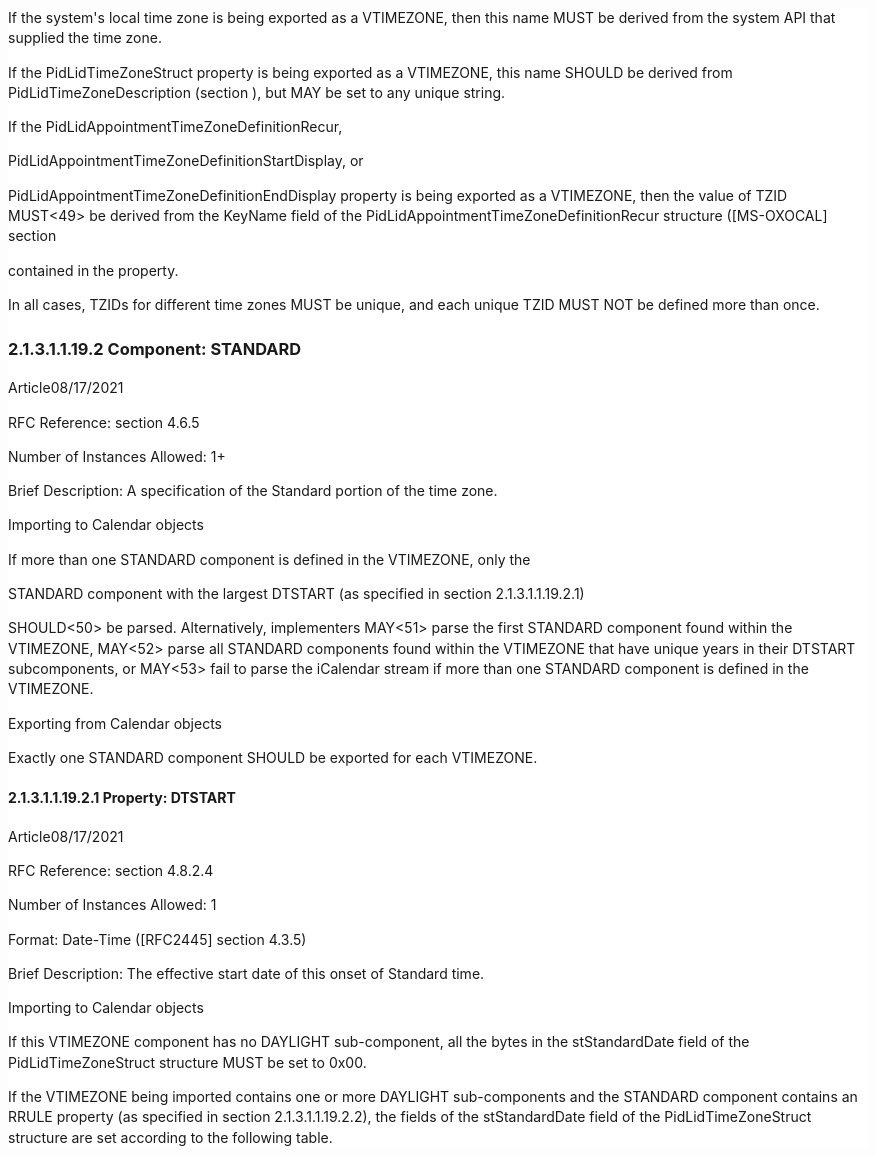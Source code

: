 If the system's local time zone is being exported as a VTIMEZONE, then this name MUST be derived from the system API that supplied the time zone.

If the PidLidTimeZoneStruct property is being exported as a VTIMEZONE, this name SHOULD be derived from PidLidTimeZoneDescription (section ), but MAY be set to any unique string.

If the PidLidAppointmentTimeZoneDefinitionRecur,

PidLidAppointmentTimeZoneDefinitionStartDisplay, or

PidLidAppointmentTimeZoneDefinitionEndDisplay property is being exported as a VTIMEZONE, then the value of TZID MUST<49> be derived from the KeyName field of the PidLidAppointmentTimeZoneDefinitionRecur structure ([MS-OXOCAL] section

contained in the property.

In all cases, TZIDs for different time zones MUST be unique, and each unique TZID MUST NOT be defined more than once.

### 2.1.3.1.1.19.2 Component: STANDARD

Article08/17/2021

RFC Reference: section 4.6.5

Number of Instances Allowed: 1+

Brief Description: A specification of the Standard portion of the time zone.

Importing to Calendar objects

If more than one STANDARD component is defined in the VTIMEZONE, only the

STANDARD component with the largest DTSTART (as specified in section 2.1.3.1.1.19.2.1)

SHOULD<50> be parsed. Alternatively, implementers MAY<51> parse the first STANDARD component found within the VTIMEZONE, MAY<52> parse all STANDARD components found within the VTIMEZONE that have unique years in their DTSTART subcomponents, or MAY<53> fail to parse the iCalendar stream if more than one STANDARD component is defined in the VTIMEZONE.

Exporting from Calendar objects

Exactly one STANDARD component SHOULD be exported for each VTIMEZONE.

#### 2.1.3.1.1.19.2.1 Property: DTSTART

Article08/17/2021

RFC Reference: section 4.8.2.4

Number of Instances Allowed: 1

Format: Date-Time ([RFC2445] section 4.3.5)

Brief Description: The effective start date of this onset of Standard time.

Importing to Calendar objects

If this VTIMEZONE component has no DAYLIGHT sub-component, all the bytes in the stStandardDate field of the PidLidTimeZoneStruct structure MUST be set to 0x00.

If the VTIMEZONE being imported contains one or more DAYLIGHT sub-components and the STANDARD component contains an RRULE property (as specified in section 2.1.3.1.1.19.2.2), the fields of the stStandardDate field of the PidLidTimeZoneStruct structure are set according to the following table.
